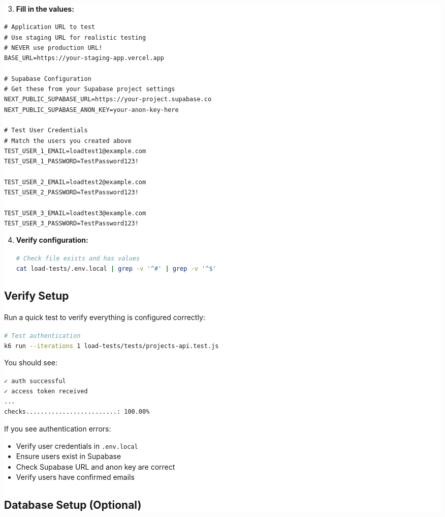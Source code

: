 3. **Fill in the values:**

```env
# Application URL to test
# Use staging URL for realistic testing
# NEVER use production URL!
BASE_URL=https://your-staging-app.vercel.app

# Supabase Configuration
# Get these from your Supabase project settings
NEXT_PUBLIC_SUPABASE_URL=https://your-project.supabase.co
NEXT_PUBLIC_SUPABASE_ANON_KEY=your-anon-key-here

# Test User Credentials
# Match the users you created above
TEST_USER_1_EMAIL=loadtest1@example.com
TEST_USER_1_PASSWORD=TestPassword123!

TEST_USER_2_EMAIL=loadtest2@example.com
TEST_USER_2_PASSWORD=TestPassword123!

TEST_USER_3_EMAIL=loadtest3@example.com
TEST_USER_3_PASSWORD=TestPassword123!
```

4. **Verify configuration:**
   ```bash
   # Check file exists and has values
   cat load-tests/.env.local | grep -v '^#' | grep -v '^$'
   ```

## Verify Setup

Run a quick test to verify everything is configured correctly:

```bash
# Test authentication
k6 run --iterations 1 load-tests/tests/projects-api.test.js
```

You should see:
```
✓ auth successful
✓ access token received
...
checks.........................: 100.00%
```

If you see authentication errors:
- Verify user credentials in `.env.local`
- Ensure users exist in Supabase
- Check Supabase URL and anon key are correct
- Verify users have confirmed emails

## Database Setup (Optional)
